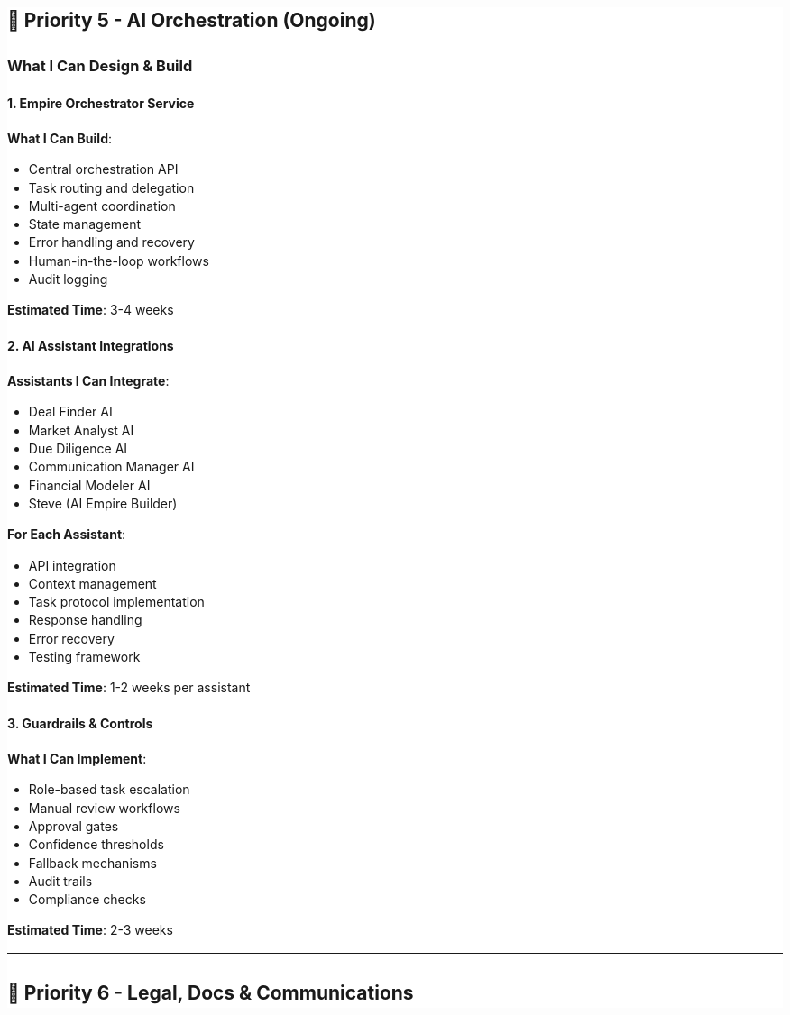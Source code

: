 
## 🤝 Priority 5 - AI Orchestration (Ongoing)

### What I Can Design & Build

#### 1. Empire Orchestrator Service
**What I Can Build**:
- Central orchestration API
- Task routing and delegation
- Multi-agent coordination
- State management
- Error handling and recovery
- Human-in-the-loop workflows
- Audit logging

**Estimated Time**: 3-4 weeks

#### 2. AI Assistant Integrations
**Assistants I Can Integrate**:
- Deal Finder AI
- Market Analyst AI
- Due Diligence AI
- Communication Manager AI
- Financial Modeler AI
- Steve (AI Empire Builder)

**For Each Assistant**:
- API integration
- Context management
- Task protocol implementation
- Response handling
- Error recovery
- Testing framework

**Estimated Time**: 1-2 weeks per assistant

#### 3. Guardrails & Controls
**What I Can Implement**:
- Role-based task escalation
- Manual review workflows
- Approval gates
- Confidence thresholds
- Fallback mechanisms
- Audit trails
- Compliance checks

**Estimated Time**: 2-3 weeks

---

## 📄 Priority 6 - Legal, Docs & Communications
